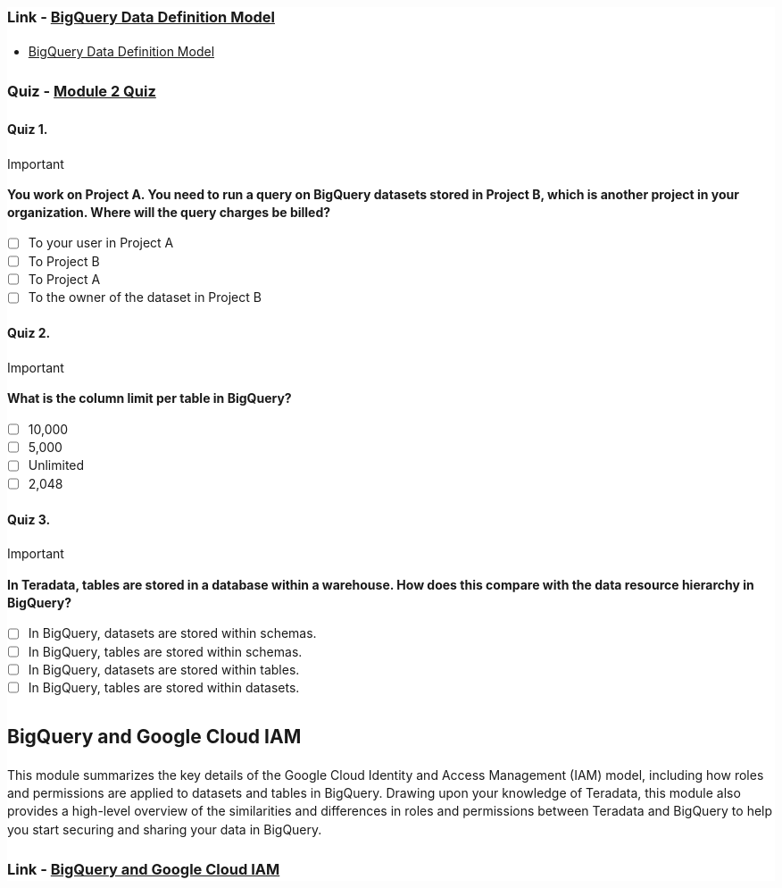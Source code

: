 ### Link - [BigQuery Data Definition Model](https://www.cloudskillsboost.google/course_templates/513/documents/375073)

- [BigQuery Data Definition Model](https://storage.googleapis.com/cloud-training/cls-html5-courses/T-BQTD-I/M2/index.html)

### Quiz - [Module 2 Quiz](https://www.cloudskillsboost.google/course_templates/513/quizzes/375074)

#### Quiz 1.

> [!important]
> **You work on Project A. You need to run a query on BigQuery datasets stored in Project B, which is another project in your organization. Where will the query charges be billed?**
>
> - [ ] To your user in Project A
> - [ ] To Project B
> - [ ] To Project A
> - [ ] To the owner of the dataset in Project B

#### Quiz 2.

> [!important]
> **What is the column limit per table in BigQuery?**
>
> - [ ] 10,000
> - [ ] 5,000
> - [ ] Unlimited
> - [ ] 2,048

#### Quiz 3.

> [!important]
> **In Teradata, tables are stored in a database within a warehouse. How does this compare with the data resource hierarchy in BigQuery?**
>
> - [ ] In BigQuery, datasets are stored within schemas.
> - [ ] In BigQuery, tables are stored within schemas.
> - [ ] In BigQuery, datasets are stored within tables.
> - [ ] In BigQuery, tables are stored within datasets.

## BigQuery and Google Cloud IAM

This module summarizes the key details of the Google Cloud Identity and Access Management (IAM) model, including how roles and permissions are applied to datasets and tables in BigQuery. Drawing upon your knowledge of Teradata, this module also provides a high-level overview of the similarities and differences in roles and permissions between Teradata and BigQuery to help you start securing and sharing your data in BigQuery.

### Link - [BigQuery and Google Cloud IAM](https://www.cloudskillsboost.google/course_templates/513/documents/375075)

